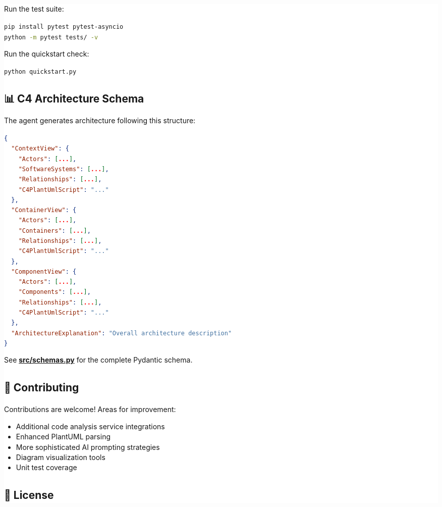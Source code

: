 Run the test suite:

```bash
pip install pytest pytest-asyncio
python -m pytest tests/ -v
```

Run the quickstart check:

```bash
python quickstart.py
```

## 📊 C4 Architecture Schema

The agent generates architecture following this structure:

```json
{
  "ContextView": {
    "Actors": [...],
    "SoftwareSystems": [...],
    "Relationships": [...],
    "C4PlantUmlScript": "..."
  },
  "ContainerView": {
    "Actors": [...],
    "Containers": [...],
    "Relationships": [...],
    "C4PlantUmlScript": "..."
  },
  "ComponentView": {
    "Actors": [...],
    "Components": [...],
    "Relationships": [...],
    "C4PlantUmlScript": "..."
  },
  "ArchitectureExplanation": "Overall architecture description"
}
```

See **[src/schemas.py](src/schemas.py)** for the complete Pydantic schema.

## 🤝 Contributing

Contributions are welcome! Areas for improvement:

- Additional code analysis service integrations
- Enhanced PlantUML parsing
- More sophisticated AI prompting strategies
- Diagram visualization tools
- Unit test coverage

## 📄 License
